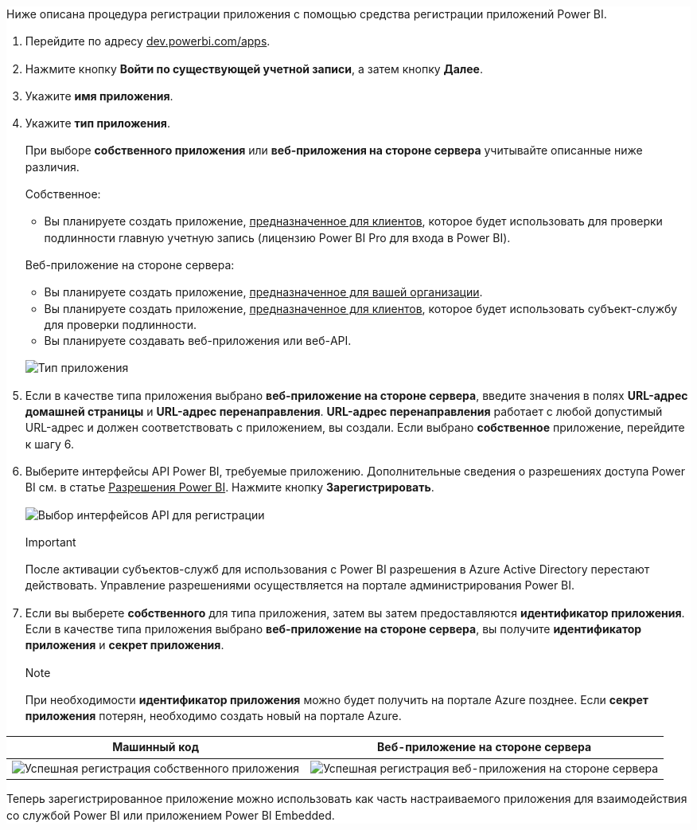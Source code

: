 Ниже описана процедура регистрации приложения с помощью средства регистрации приложений Power BI.

1. Перейдите по адресу [dev.powerbi.com/apps](https://dev.powerbi.com/apps).

2. Нажмите кнопку **Войти по существующей учетной записи**, а затем кнопку **Далее**.

3. Укажите **имя приложения**.

4. Укажите **тип приложения**.

    При выборе **собственного приложения** или **веб-приложения на стороне сервера** учитывайте описанные ниже различия.

    Собственное:
    * Вы планируете создать приложение, [предназначенное для клиентов](embed-sample-for-customers.md), которое будет использовать для проверки подлинности главную учетную запись (лицензию Power BI Pro для входа в Power BI).

    Веб-приложение на стороне сервера:
    * Вы планируете создать приложение, [предназначенное для вашей организации](embed-sample-for-your-organization.md).
    * Вы планируете создать приложение, [предназначенное для клиентов](embed-sample-for-customers.md), которое будет использовать субъект-службу для проверки подлинности.
    * Вы планируете создавать веб-приложения или веб-API.

    ![Тип приложения](media/register-app/register-app-new-design-app-type.png)

5. Если в качестве типа приложения выбрано **веб-приложение на стороне сервера**, введите значения в полях **URL-адрес домашней страницы** и **URL-адрес перенаправления**. **URL-адрес перенаправления** работает с любой допустимый URL-адрес и должен соответствовать с приложением, вы создали. Если выбрано **собственное** приложение, перейдите к шагу 6.

6. Выберите интерфейсы API Power BI, требуемые приложению. Дополнительные сведения о разрешениях доступа Power BI см. в статье [Разрешения Power BI](power-bi-permissions.md). Нажмите кнопку **Зарегистрировать**.

    ![Выбор интерфейсов API для регистрации](media/register-app/register-app-new-app-registration-apis-register.png)

    > [!Important]
    > После активации субъектов-служб для использования с Power BI разрешения в Azure Active Directory перестают действовать. Управление разрешениями осуществляется на портале администрирования Power BI.

7. Если вы выберете **собственного** для типа приложения, затем вы затем предоставляются **идентификатор приложения**. Если в качестве типа приложения выбрано **веб-приложение на стороне сервера**, вы получите **идентификатор приложения** и **секрет приложения**.

    > [!Note]
    > При необходимости **идентификатор приложения** можно будет получить на портале Azure позднее. Если **секрет приложения** потерян, необходимо создать новый на портале Azure.

| Машинный код | Веб-приложение на стороне сервера |
|--------|-----------------------------|
| ![Успешная регистрация собственного приложения](media/register-app/register-app-new-design-success-native.png) | ![Успешная регистрация веб-приложения на стороне сервера](media/register-app/register-app-new-design-success-server-side-web-app.png) |

Теперь зарегистрированное приложение можно использовать как часть настраиваемого приложения для взаимодействия со службой Power BI или приложением Power BI Embedded.
